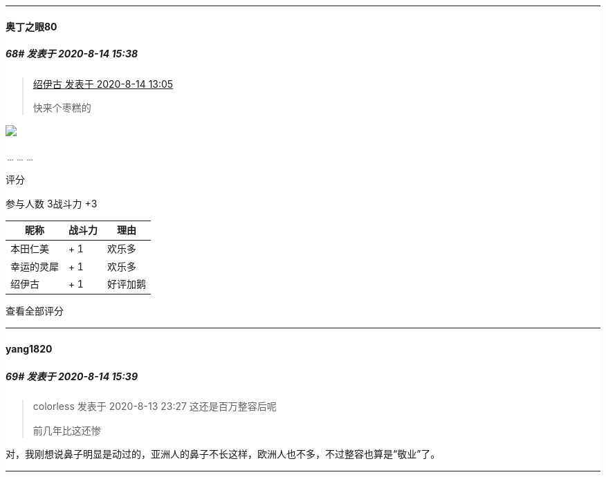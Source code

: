 




*****

####  奥丁之眼80  
##### 68#       发表于 2020-8-14 15:38



<blockquote><a href="httphttps://bbs.saraba1st.com/2b/forum.php?mod=redirect&amp;goto=findpost&amp;pid=48426854&amp;ptid=1954677" target="_blank">绍伊古 发表于 2020-8-14 13:05</a>

快来个枣糕的</blockquote>
<img src="https://static.saraba1st.com/image/smiley/face2017/066.png" referrerpolicy="no-referrer">



﹍﹍﹍

评分





 参与人数 3战斗力 +3

|昵称|战斗力|理由|
|----|---|---|
| 本田仁美| + 1|欢乐多|
| 幸运的灵犀| + 1|欢乐多|
| 绍伊古| + 1|好评加鹅|



查看全部评分






*****

####  yang1820  
##### 69#       发表于 2020-8-14 15:39



<blockquote>colorless 发表于 2020-8-13 23:27
这还是百万整容后呢

前几年比这还惨</blockquote>
对，我刚想说鼻子明显是动过的，亚洲人的鼻子不长这样，欧洲人也不多，不过整容也算是“敬业”了。







*****
